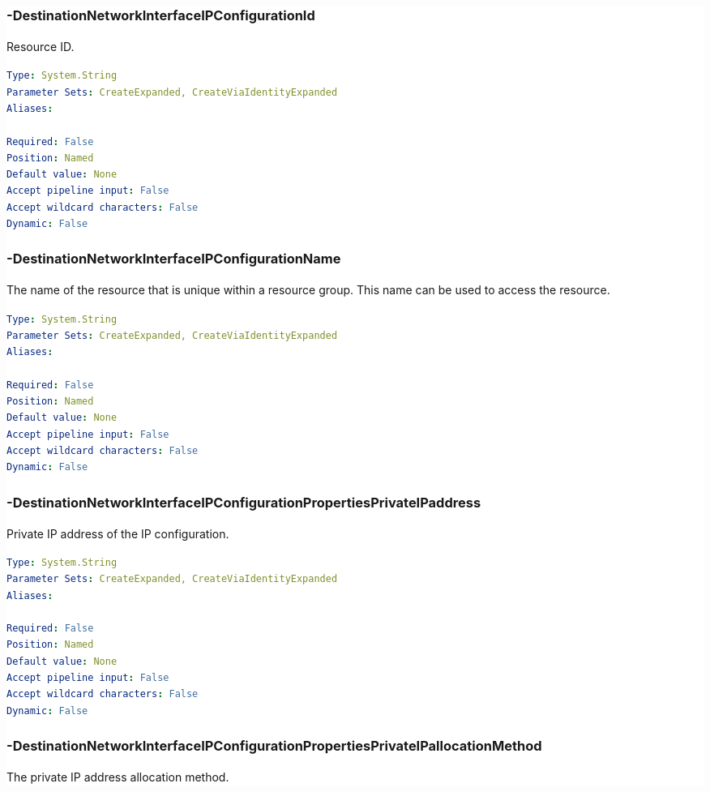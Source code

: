 ### -DestinationNetworkInterfaceIPConfigurationId
Resource ID.

```yaml
Type: System.String
Parameter Sets: CreateExpanded, CreateViaIdentityExpanded
Aliases:

Required: False
Position: Named
Default value: None
Accept pipeline input: False
Accept wildcard characters: False
Dynamic: False
```

### -DestinationNetworkInterfaceIPConfigurationName
The name of the resource that is unique within a resource group.
This name can be used to access the resource.

```yaml
Type: System.String
Parameter Sets: CreateExpanded, CreateViaIdentityExpanded
Aliases:

Required: False
Position: Named
Default value: None
Accept pipeline input: False
Accept wildcard characters: False
Dynamic: False
```

### -DestinationNetworkInterfaceIPConfigurationPropertiesPrivateIPaddress
Private IP address of the IP configuration.

```yaml
Type: System.String
Parameter Sets: CreateExpanded, CreateViaIdentityExpanded
Aliases:

Required: False
Position: Named
Default value: None
Accept pipeline input: False
Accept wildcard characters: False
Dynamic: False
```

### -DestinationNetworkInterfaceIPConfigurationPropertiesPrivateIPallocationMethod
The private IP address allocation method.
